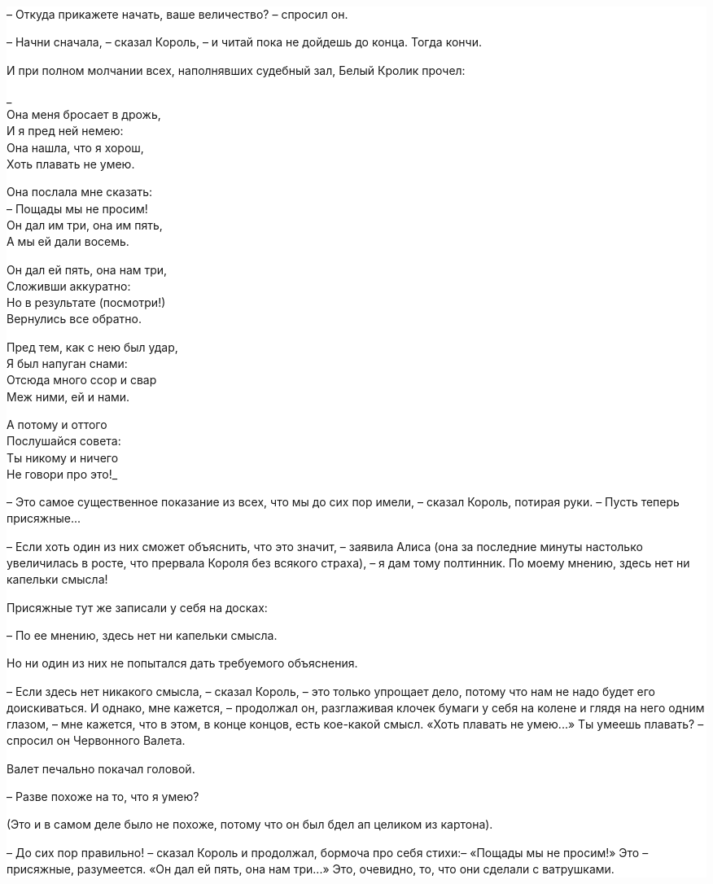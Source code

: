 – Откуда прикажете начать, ваше величество? – спросил он.

– Начни сначала, – сказал Король, – и читай пока не дойдешь до конца. Тогда кончи.

И при полном молчании всех, наполнявших судебный зал, Белый Кролик прочел:

_  
Она меня бросает в дрожь,  
И я пред ней немею:  
Она нашла, что я хорош,  
Хоть плавать не умею.

Она послала мне сказать:  
– Пощады мы не просим!  
Он дал им три, она им пять,  
А мы ей дали восемь.

Он дал ей пять, она нам три,  
Сложивши аккуратно:  
Но в результате (посмотри!)  
Вернулись все обратно.

Пред тем, как с нею был удар,  
Я был напуган снами:  
Отсюда много ссор и свар  
Меж ними, ей и нами.

А потому и оттого  
Послушайся совета:  
Ты никому и ничего  
Не говори про это!_

– Это самое существенное показание из всех, что мы до сих пор имели, – сказал Король, потирая руки. – Пусть теперь присяжные...

– Если хоть один из них сможет объяснить, что это значит, – заявила Алиса (она за последние минуты настолько увеличилась в росте, что прервала Короля без всякого страха), – я дам тому полтинник. По моему мнению, здесь нет ни капельки смысла!

Присяжные тут же записали у себя на досках:

– По ее мнению, здесь нет ни капельки смысла.

Но ни один из них не попытался дать требуемого объяснения.

– Если здесь нет никакого смысла, – сказал Король, – это только упрощает дело, потому что нам не надо будет его доискиваться. И однако, мне кажется, – продолжал он, разглаживая клочек бумаги у себя на колене и глядя на него одним глазом, – мне кажется, что в этом, в конце концов, есть кое-какой смысл. «Хоть плавать не умею...» Ты умеешь плавать? – спросил он Червонного Валета.

Валет печально покачал головой.

– Разве похоже на то, что я умею?

(Это и в самом деле было не похоже, потому что он был бдел ап целиком из картона).

– До сих пор правильно! – сказал Король и продолжал, бормоча про себя стихи:– «Пощады мы не просим!» Это – присяжные, разумеется. «Он дал ей пять, она нам три...» Это, очевидно, то, что они сделали с ватрушками.
